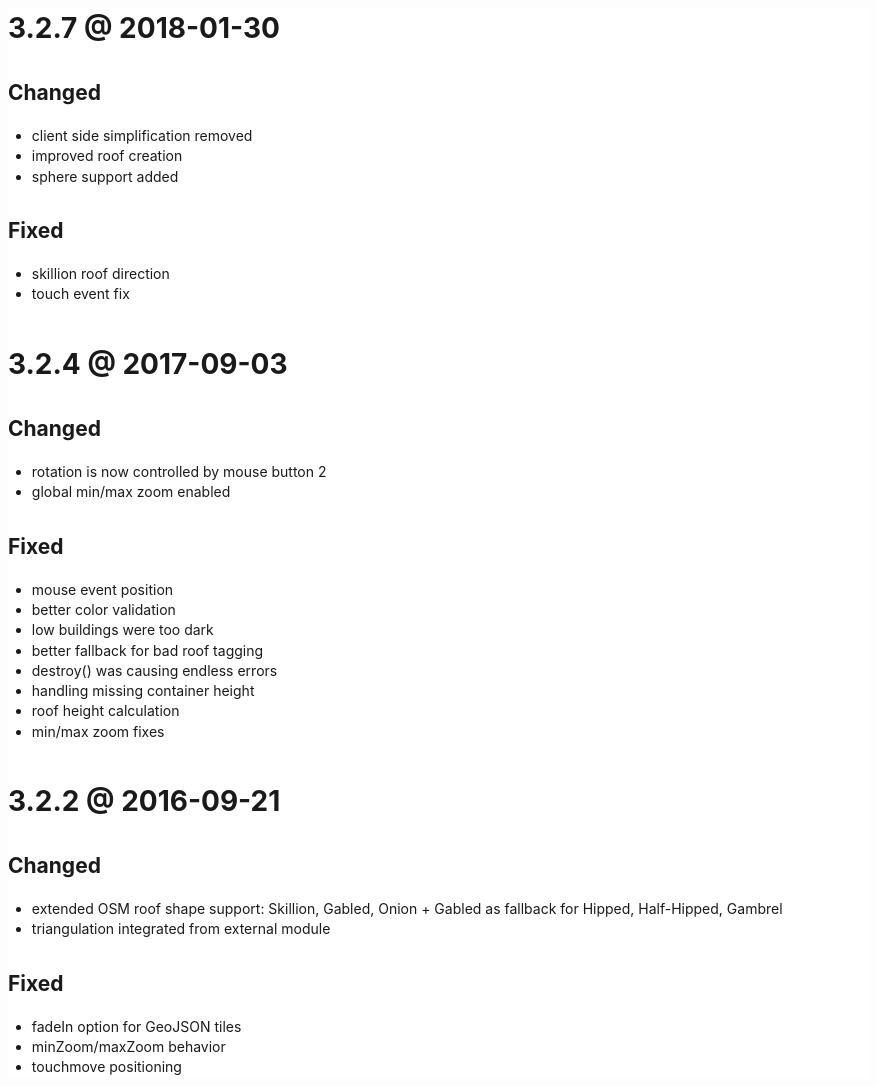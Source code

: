
# 3.2.7 @ 2018-01-30

## Changed

- client side simplification removed
- improved roof creation
- sphere support added

## Fixed

- skillion roof direction
- touch event fix


# 3.2.4 @ 2017-09-03

## Changed

- rotation is now controlled by mouse button 2
- global min/max zoom enabled

## Fixed

- mouse event position
- better color validation
- low buildings were too dark
- better fallback for bad roof tagging
- destroy() was causing endless errors
- handling missing container height
- roof height calculation
- min/max zoom fixes


# 3.2.2 @ 2016-09-21

## Changed

- extended OSM roof shape support: Skillion, Gabled, Onion + Gabled as fallback for Hipped, Half-Hipped, Gambrel
- triangulation integrated from external module

## Fixed

- fadeIn option for GeoJSON tiles
- minZoom/maxZoom behavior
- touchmove positioning
